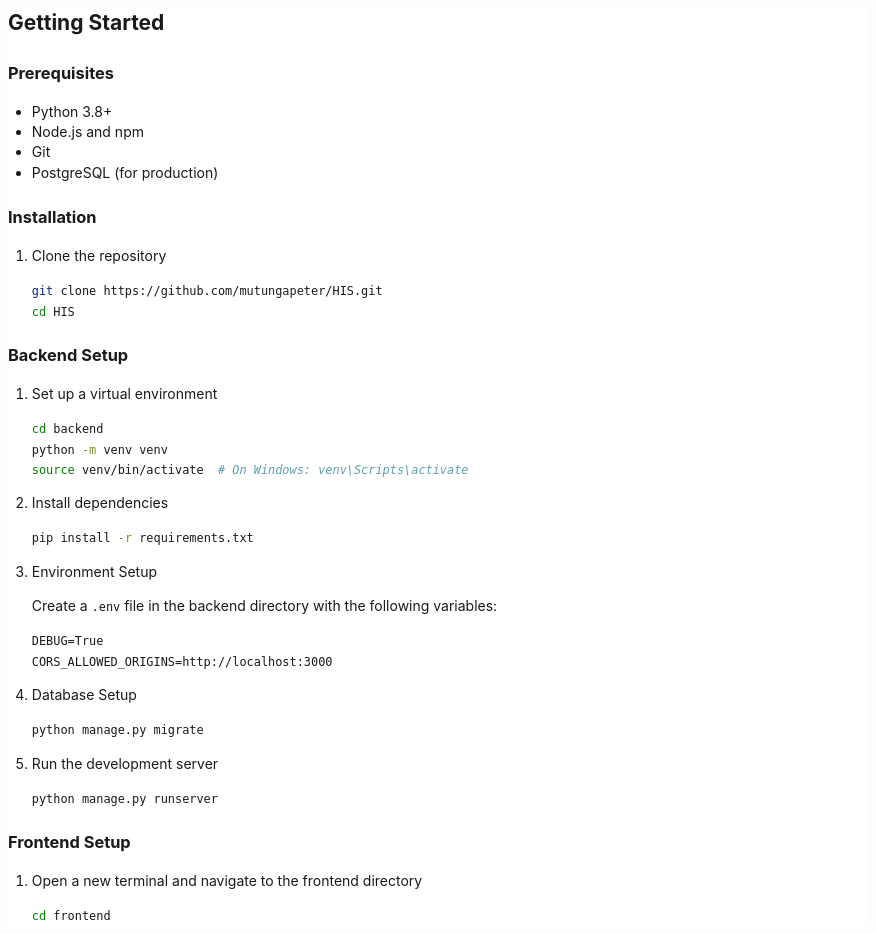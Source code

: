 ## Getting Started

### Prerequisites

- Python 3.8+
- Node.js and npm
- Git
- PostgreSQL (for production)

### Installation

1. Clone the repository
   ```bash
   git clone https://github.com/mutungapeter/HIS.git
   cd HIS
   ```

### Backend Setup

1. Set up a virtual environment
   ```bash
   cd backend
   python -m venv venv
   source venv/bin/activate  # On Windows: venv\Scripts\activate
   ```

2. Install dependencies
   ```bash
   pip install -r requirements.txt
   ```

3. Environment Setup
   
   Create a `.env` file in the backend directory with the following variables:
   ```
   DEBUG=True
   CORS_ALLOWED_ORIGINS=http://localhost:3000
   ```

4. Database Setup
   ```bash
   python manage.py migrate
   ```

5. Run the development server
   ```bash
   python manage.py runserver
   ```

### Frontend Setup

1. Open a new terminal and navigate to the frontend directory
   ```bash
   cd frontend
   ```
